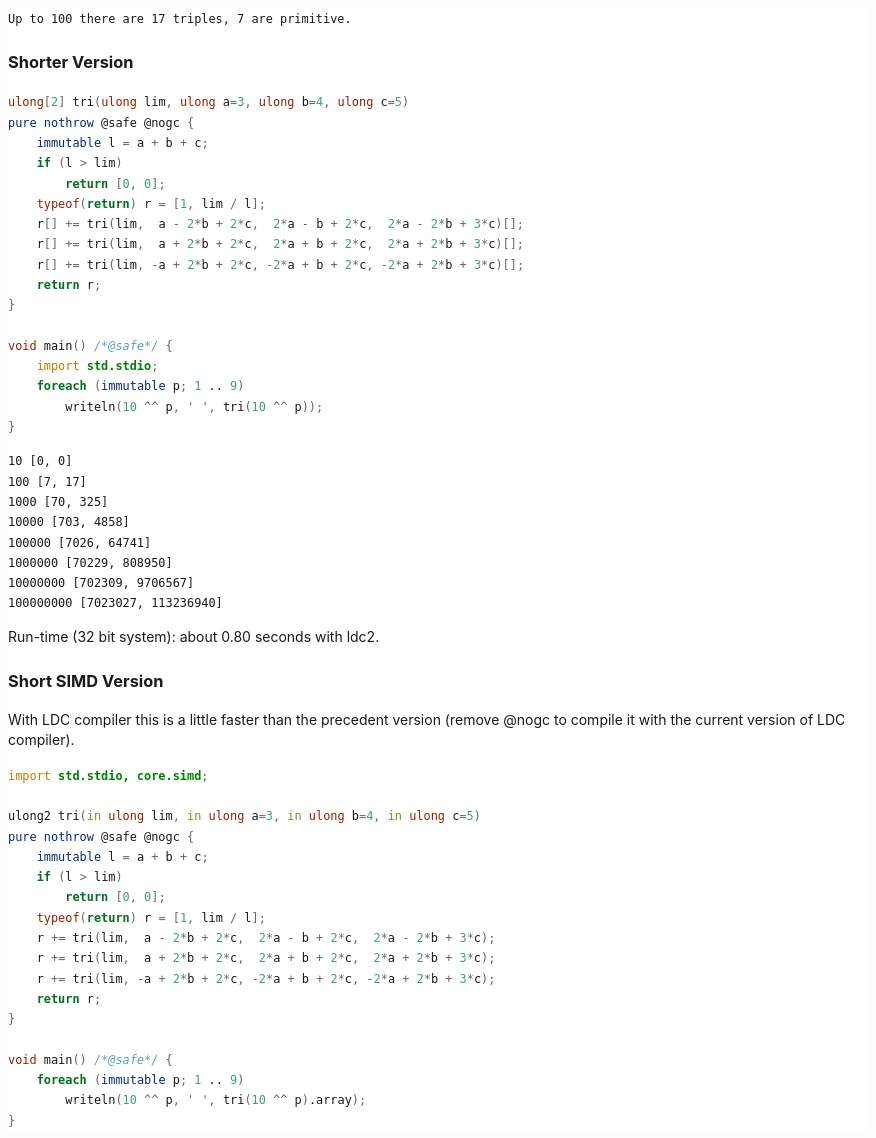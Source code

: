 ```txt
Up to 100 there are 17 triples, 7 are primitive.
```



### Shorter Version


```d
ulong[2] tri(ulong lim, ulong a=3, ulong b=4, ulong c=5)
pure nothrow @safe @nogc {
    immutable l = a + b + c;
    if (l > lim)
        return [0, 0];
    typeof(return) r = [1, lim / l];
    r[] += tri(lim,  a - 2*b + 2*c,  2*a - b + 2*c,  2*a - 2*b + 3*c)[];
    r[] += tri(lim,  a + 2*b + 2*c,  2*a + b + 2*c,  2*a + 2*b + 3*c)[];
    r[] += tri(lim, -a + 2*b + 2*c, -2*a + b + 2*c, -2*a + 2*b + 3*c)[];
    return r;
}

void main() /*@safe*/ {
    import std.stdio;
    foreach (immutable p; 1 .. 9)
        writeln(10 ^^ p, ' ', tri(10 ^^ p));
}
```

```txt
10 [0, 0]
100 [7, 17]
1000 [70, 325]
10000 [703, 4858]
100000 [7026, 64741]
1000000 [70229, 808950]
10000000 [702309, 9706567]
100000000 [7023027, 113236940]
```

Run-time (32 bit system): about 0.80 seconds with ldc2.


### Short SIMD Version

With LDC compiler this is a little faster than the precedent version (remove @nogc to compile it with the current version of LDC compiler).

```d
import std.stdio, core.simd;

ulong2 tri(in ulong lim, in ulong a=3, in ulong b=4, in ulong c=5)
pure nothrow @safe @nogc {
    immutable l = a + b + c;
    if (l > lim)
        return [0, 0];
    typeof(return) r = [1, lim / l];
    r += tri(lim,  a - 2*b + 2*c,  2*a - b + 2*c,  2*a - 2*b + 3*c);
    r += tri(lim,  a + 2*b + 2*c,  2*a + b + 2*c,  2*a + 2*b + 3*c);
    r += tri(lim, -a + 2*b + 2*c, -2*a + b + 2*c, -2*a + 2*b + 3*c);
    return r;
}

void main() /*@safe*/ {
    foreach (immutable p; 1 .. 9)
        writeln(10 ^^ p, ' ', tri(10 ^^ p).array);
}
```
